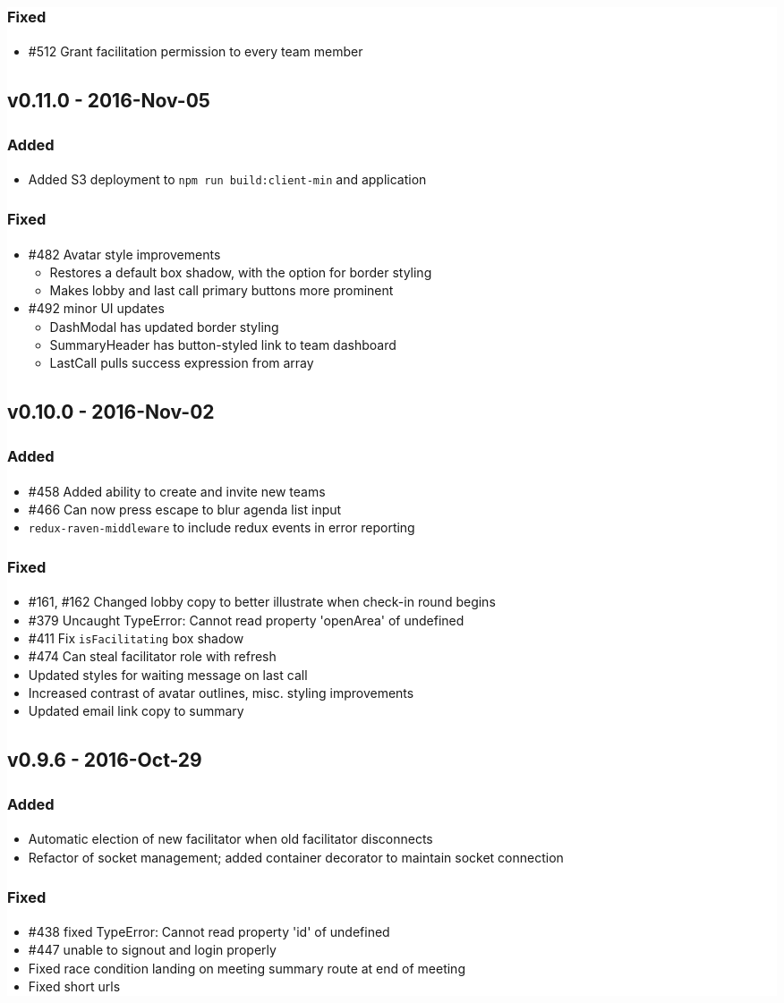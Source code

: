 ### Fixed

* #512 Grant facilitation permission to every team member

## v0.11.0 - 2016-Nov-05

### Added

* Added S3 deployment to `npm run build:client-min` and application

### Fixed

* #482 Avatar style improvements
  * Restores a default box shadow, with the option for border styling
  * Makes lobby and last call primary buttons more prominent
* #492 minor UI updates
  * DashModal has updated border styling
  * SummaryHeader has button-styled link to team dashboard
  * LastCall pulls success expression from array

## v0.10.0 - 2016-Nov-02

### Added

* #458 Added ability to create and invite new teams
* #466 Can now press escape to blur agenda list input
* `redux-raven-middleware` to include redux events in error reporting

### Fixed

* #161, #162 Changed lobby copy to better illustrate when check-in round begins
* #379 Uncaught TypeError: Cannot read property 'openArea' of undefined
* #411 Fix `isFacilitating` box shadow
* #474 Can steal facilitator role with refresh
* Updated styles for waiting message on last call
* Increased contrast of avatar outlines, misc. styling improvements
* Updated email link copy to summary

## v0.9.6 - 2016-Oct-29

### Added

* Automatic election of new facilitator when old facilitator disconnects
* Refactor of socket management; added container decorator to maintain
  socket connection

### Fixed

* #438 fixed TypeError: Cannot read property 'id' of undefined
* #447 unable to signout and login properly
* Fixed race condition landing on meeting summary route at end of meeting
* Fixed short urls
